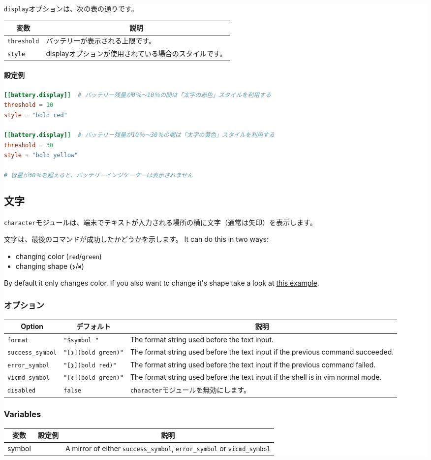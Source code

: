 `display`オプションは、次の表の通りです。

| 変数          | 説明                             |
| ----------- | ------------------------------ |
| `threshold` | バッテリーが表示される上限です。               |
| `style`     | displayオプションが使用されている場合のスタイルです。 |

#### 設定例

```toml
[[battery.display]]  # バッテリー残量が0％〜10％の間は「太字の赤色」スタイルを利用する
threshold = 10
style = "bold red"

[[battery.display]]  # バッテリー残量が10％〜30％の間は「太字の黄色」スタイルを利用する
threshold = 30
style = "bold yellow"

# 容量が30％を超えると、バッテリーインジケーターは表示されません

```

## 文字

`character`モジュールは、端末でテキストが入力される場所の横に文字（通常は矢印）を表示します。

文字は、最後のコマンドが成功したかどうかを示します。 It can do this in two ways:

- changing color (`red`/`green`)
- changing shape (`❯`/`✖`)

By default it only changes color. If you also want to change it's shape take a look at [this example](#with-custom-error-shape).

### オプション

| Option           | デフォルト               | 説明                                                                               |
| ---------------- | ------------------- | -------------------------------------------------------------------------------- |
| `format`         | `"$symbol "`        | The format string used before the text input.                                    |
| `success_symbol` | `"[❯](bold green)"` | The format string used before the text input if the previous command succeeded.  |
| `error_symbol`   | `"[❯](bold red)"`   | The format string used before the text input if the previous command failed.     |
| `vicmd_symbol`   | `"[❮](bold green)"` | The format string used before the text input if the shell is in vim normal mode. |
| `disabled`       | `false`             | `character`モジュールを無効にします。                                                         |

### Variables

| 変数     | 設定例 | 説明                                                                    |
| ------ | --- | --------------------------------------------------------------------- |
| symbol |     | A mirror of either `success_symbol`, `error_symbol` or `vicmd_symbol` |
